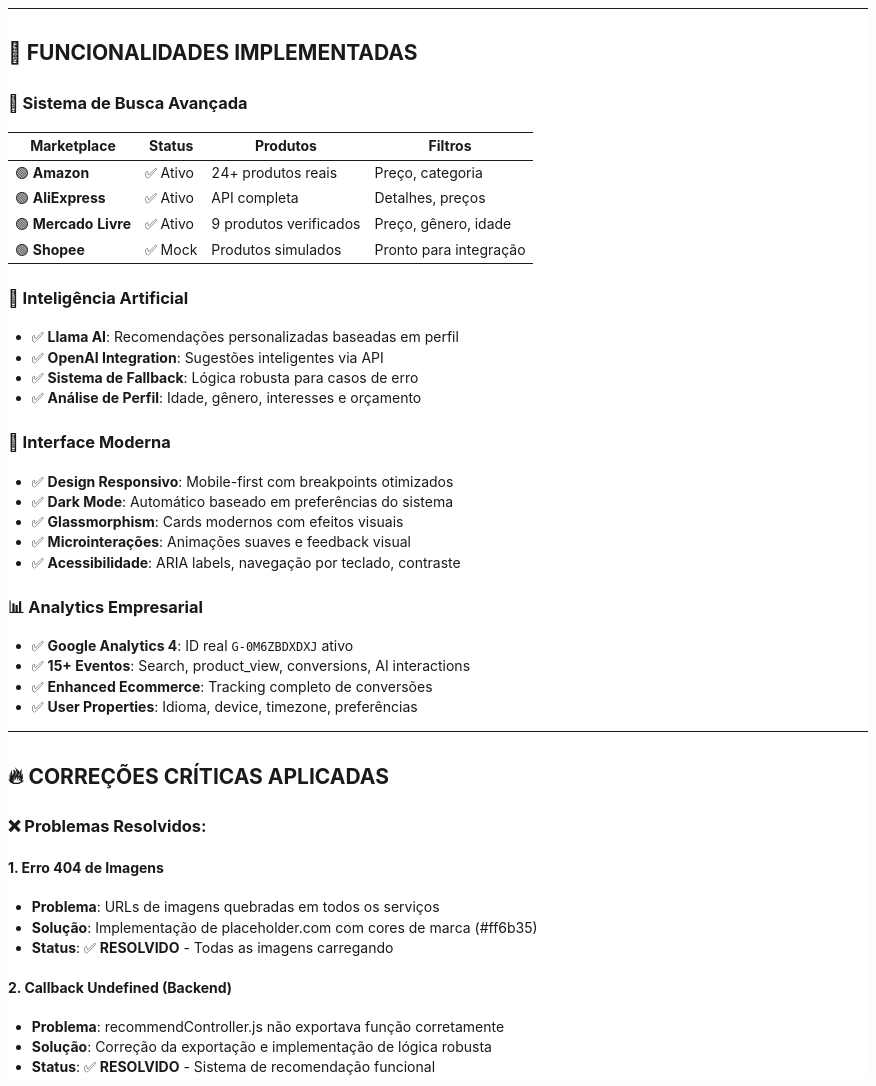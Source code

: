 ```
```

---

## 🌟 **FUNCIONALIDADES IMPLEMENTADAS**

### **🛒 Sistema de Busca Avançada**
| Marketplace | Status | Produtos | Filtros |
|-------------|--------|----------|---------|
| 🟢 **Amazon** | ✅ Ativo | 24+ produtos reais | Preço, categoria |
| 🟢 **AliExpress** | ✅ Ativo | API completa | Detalhes, preços |
| 🟢 **Mercado Livre** | ✅ Ativo | 9 produtos verificados | Preço, gênero, idade |
| 🟢 **Shopee** | ✅ Mock | Produtos simulados | Pronto para integração |

### **🤖 Inteligência Artificial**
- ✅ **Llama AI**: Recomendações personalizadas baseadas em perfil
- ✅ **OpenAI Integration**: Sugestões inteligentes via API
- ✅ **Sistema de Fallback**: Lógica robusta para casos de erro
- ✅ **Análise de Perfil**: Idade, gênero, interesses e orçamento

### **🎨 Interface Moderna**
- ✅ **Design Responsivo**: Mobile-first com breakpoints otimizados
- ✅ **Dark Mode**: Automático baseado em preferências do sistema
- ✅ **Glassmorphism**: Cards modernos com efeitos visuais
- ✅ **Microinterações**: Animações suaves e feedback visual
- ✅ **Acessibilidade**: ARIA labels, navegação por teclado, contraste

### **📊 Analytics Empresarial**
- ✅ **Google Analytics 4**: ID real `G-0M6ZBDXDXJ` ativo
- ✅ **15+ Eventos**: Search, product_view, conversions, AI interactions
- ✅ **Enhanced Ecommerce**: Tracking completo de conversões
- ✅ **User Properties**: Idioma, device, timezone, preferências

---

## 🔥 **CORREÇÕES CRÍTICAS APLICADAS**

### **❌ Problemas Resolvidos:**

#### **1. Erro 404 de Imagens**
- **Problema**: URLs de imagens quebradas em todos os serviços
- **Solução**: Implementação de placeholder.com com cores de marca (#ff6b35)
- **Status**: ✅ **RESOLVIDO** - Todas as imagens carregando

#### **2. Callback Undefined (Backend)**
- **Problema**: recommendController.js não exportava função corretamente
- **Solução**: Correção da exportação e implementação de lógica robusta
- **Status**: ✅ **RESOLVIDO** - Sistema de recomendação funcional
